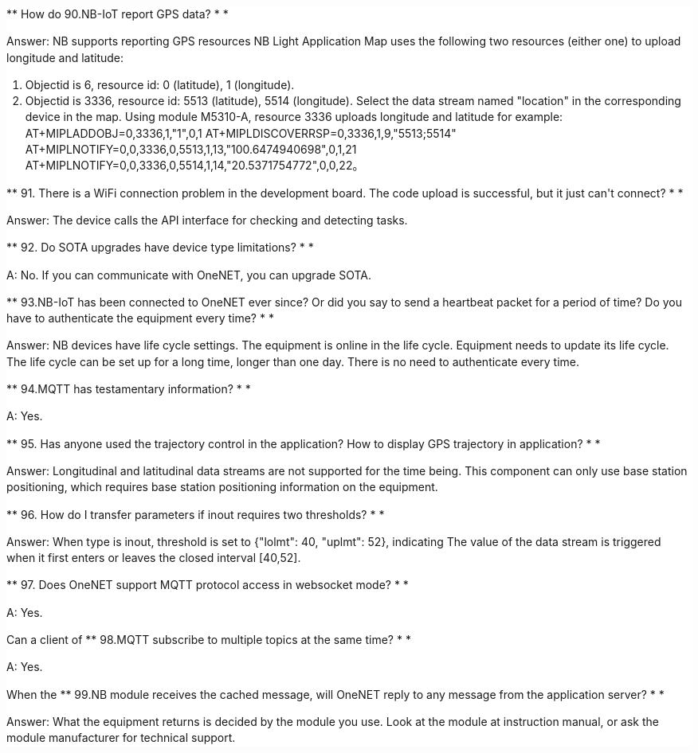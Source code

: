 ** How do 90.NB-IoT report GPS data? * *

Answer: NB supports reporting GPS resources
NB Light Application Map uses the following two resources (either one) to upload longitude and latitude:
1. Objectid is 6, resource id: 0 (latitude), 1 (longitude).
2. Objectid is 3336, resource id: 5513 (latitude), 5514 (longitude).
Select the data stream named "location" in the corresponding device in the map.
Using module M5310-A, resource 3336 uploads longitude and latitude for example:
AT+MIPLADDOBJ=0,3336,1,"1",0,1
AT+MIPLDISCOVERRSP=0,3336,1,9,"5513;5514"
AT+MIPLNOTIFY=0,0,3336,0,5513,1,13,"100.6474940698",0,1,21
AT+MIPLNOTIFY=0,0,3336,0,5514,1,14,"20.5371754772",0,0,22。

** 91. There is a WiFi connection problem in the development board. The code upload is successful, but it just can't connect? * *

Answer: The device calls the API interface for checking and detecting tasks.

** 92. Do SOTA upgrades have device type limitations? * *

A: No. If you can communicate with OneNET, you can upgrade SOTA.

** 93.NB-IoT has been connected to OneNET ever since? Or did you say to send a heartbeat packet for a period of time? Do you have to authenticate the equipment every time? * *

Answer: NB devices have life cycle settings. The equipment is online in the life cycle. Equipment needs to update its life cycle. The life cycle can be set up for a long time, longer than one day.
There is no need to authenticate every time.

** 94.MQTT has testamentary information? * *

A: Yes.

** 95. Has anyone used the trajectory control in the application? How to display GPS trajectory in application? * *

Answer: Longitudinal and latitudinal data streams are not supported for the time being. This component can only use base station positioning, which requires base station positioning information on the equipment.

** 96. How do I transfer parameters if inout requires two thresholds? * *

Answer: When type is inout, threshold is set to {"lolmt": 40, "uplmt": 52}, indicating
The value of the data stream is triggered when it first enters or leaves the closed interval [40,52].

** 97. Does OneNET support MQTT protocol access in websocket mode? * *

A: Yes.

Can a client of ** 98.MQTT subscribe to multiple topics at the same time? * *

A: Yes.

When the ** 99.NB module receives the cached message, will OneNET reply to any message from the application server? * *

Answer: What the equipment returns is decided by the module you use. Look at the module at instruction manual, or ask the module manufacturer for technical support.
